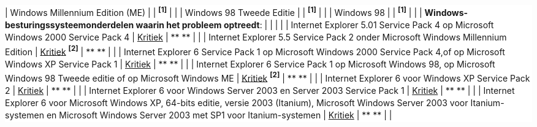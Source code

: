 | Windows Millennium Edition (ME)                                                                                                                                                                          |                                                                                                                    | **<sup>[1]</sup>**                                                                                                |                                                                                                             |
| Windows 98 Tweede Editie                                                                                                                                                                                 |                                                                                                                    | **<sup>[1]</sup>**                                                                                                |                                                                                                             |
| Windows 98                                                                                                                                                                                               |                                                                                                                    | **<sup>[1]</sup>**                                                                                                |                                                                                                             |
| **Windows-besturingssysteemonderdelen waarin het probleem optreedt**:                                                                                                                                    |                                                                                                                    |                                                                                                          |                                                                                                             |
| Internet Explorer 5.01 Service Pack 4 op Microsoft Windows 2000 Service Pack 4                                                                                                                           | [Kritiek](http://www.microsoft.com/downloads/details.aspx?familyid=25982e02-ec6d-44ce-82de-12ddef1addd6)           | ** **                                                                                                    |                                                                                                             |
| Internet Explorer 5.5 Service Pack 2 onder Microsoft Windows Millennium Edition                                                                                                                          | [Kritiek](http://www.microsoft.com/downloads/details.aspx?familyid=06f8cd1b-93a0-4522-af7d-603dd5c2bacb) **<sup>[2]</sup>** | ** **                                                                                                    |                                                                                                             |
| Internet Explorer 6 Service Pack 1 op Microsoft Windows 2000 Service Pack 4,of op Microsoft Windows XP Service Pack 1                                                                                    | [Kritiek](http://www.microsoft.com/downloads/details.aspx?familyid=2a506c16-01ef-4060-bcf8-6993c55840a9)           | ** **                                                                                                    |                                                                                                             |
| Internet Explorer 6 Service Pack 1 op Microsoft Windows 98, op Microsoft Windows 98 Tweede editie of op Microsoft Windows ME                                                                             | [Kritiek](http://www.microsoft.com/downloads/details.aspx?familyid=2a506c16-01ef-4060-bcf8-6993c55840a9) **<sup>[2]</sup>** | ** **                                                                                                    |                                                                                                             |
| Internet Explorer 6 voor Windows XP Service Pack 2                                                                                                                                                       | [Kritiek](http://www.microsoft.com/downloads/details.aspx?familyid=c1381768-6c6d-4568-97b1-600db8798ebf)           | ** **                                                                                                    |                                                                                                             |
| Internet Explorer 6 voor Windows Server 2003 en Server 2003 Service Pack 1                                                                                                                               | [Kritiek](http://www.microsoft.com/downloads/details.aspx?familyid=f368e231-9918-4881-9f17-60312f82183f)           | ** **                                                                                                    |                                                                                                             |
| Internet Explorer 6 voor Microsoft Windows XP, 64-bits editie, versie 2003 (Itanium), Microsoft Windows Server 2003 voor Itanium-systemen en Microsoft Windows Server 2003 met SP1 voor Itanium-systemen | [Kritiek](http://www.microsoft.com/downloads/details.aspx?familyid=d785f9ab-dbe9-4272-a87e-64205690f98e)           | ** **                                                                                                    |                                                                                                             |
